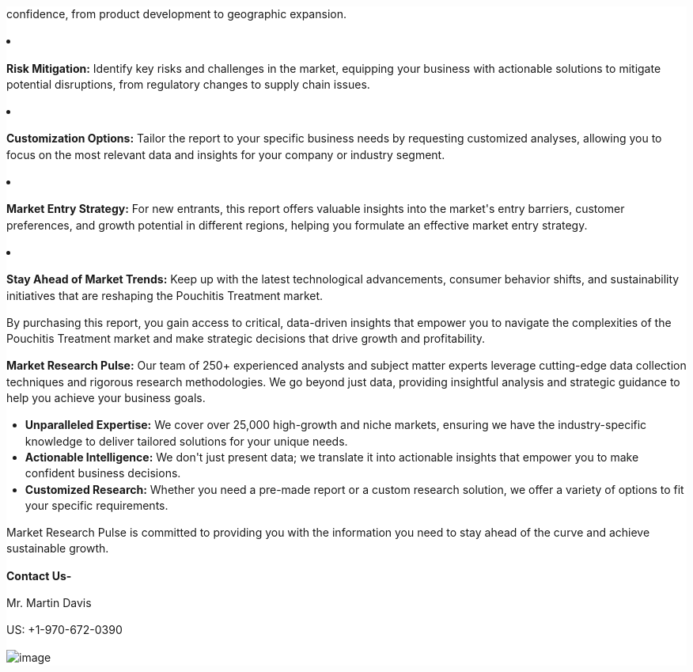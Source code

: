 confidence, from product development to geographic expansion.</p></li><li><p><strong>Risk Mitigation:</strong> Identify key risks and challenges in the market, equipping your business with actionable solutions to mitigate potential disruptions, from regulatory changes to supply chain issues.</p></li><li><p><strong>Customization Options:</strong> Tailor the report to your specific business needs by requesting customized analyses, allowing you to focus on the most relevant data and insights for your company or industry segment.</p></li><li><p><strong>Market Entry Strategy:</strong> For new entrants, this report offers valuable insights into the market's entry barriers, customer preferences, and growth potential in different regions, helping you formulate an effective market entry strategy.</p></li><li><p><strong>Stay Ahead of Market Trends:</strong> Keep up with the latest technological advancements, consumer behavior shifts, and sustainability initiatives that are reshaping the Pouchitis Treatment market.</p></li></ol><p>By purchasing this report, you gain access to critical, data-driven insights that empower you to navigate the complexities of the Pouchitis Treatment market and make strategic decisions that drive growth and profitability.</p><p><strong>Market Research Pulse:</strong>&nbsp;Our team of 250+ experienced analysts and subject matter experts leverage cutting-edge data collection techniques and rigorous research methodologies. We go beyond just data, providing insightful analysis and strategic guidance to help you achieve your business goals.</p><ul><li><strong>Unparalleled Expertise:</strong>&nbsp;We cover over 25,000 high-growth and niche markets, ensuring we have the industry-specific knowledge to deliver tailored solutions for your unique needs.</li><li><strong>Actionable Intelligence:</strong>&nbsp;We don't just present data; we translate it into actionable insights that empower you to make confident business decisions.</li><li><strong>Customized Research:</strong>&nbsp;Whether you need a pre-made report or a custom research solution, we offer a variety of options to fit your specific requirements.</li></ul><p>Market Research Pulse is committed to providing you with the information you need to stay ahead of the curve and achieve sustainable growth.</p><p><strong>Contact Us-</strong></p><p>Mr. Martin Davis</p><p>US: +1-970-672-0390</p>
![image](https://github.com/user-attachments/assets/5e7f8654-0382-4264-bedd-b67dbafd7d3b)
